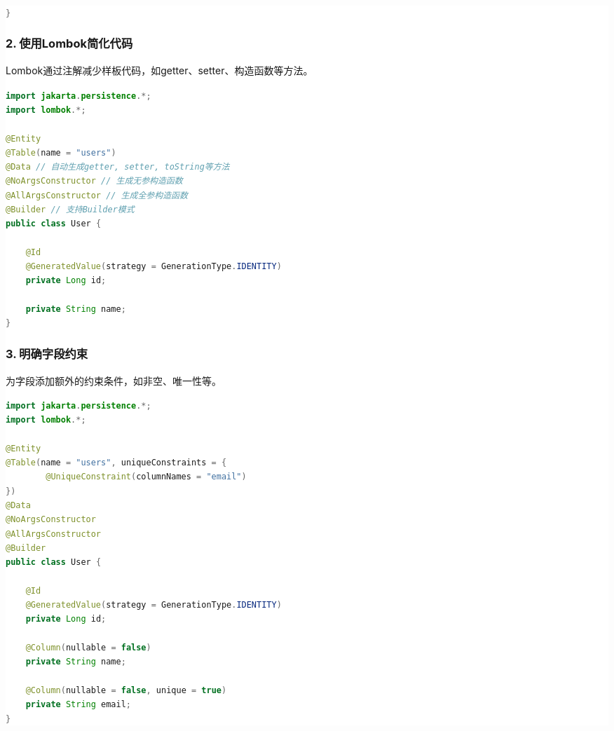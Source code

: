 ```java
}
```

### 2. 使用Lombok简化代码

Lombok通过注解减少样板代码，如getter、setter、构造函数等方法。

```java
import jakarta.persistence.*;
import lombok.*;

@Entity
@Table(name = "users")
@Data // 自动生成getter, setter, toString等方法
@NoArgsConstructor // 生成无参构造函数
@AllArgsConstructor // 生成全参构造函数
@Builder // 支持Builder模式
public class User {

    @Id
    @GeneratedValue(strategy = GenerationType.IDENTITY)
    private Long id;

    private String name;
}
```

### 3. 明确字段约束

为字段添加额外的约束条件，如非空、唯一性等。

```java
import jakarta.persistence.*;
import lombok.*;

@Entity
@Table(name = "users", uniqueConstraints = {
        @UniqueConstraint(columnNames = "email")
})
@Data
@NoArgsConstructor
@AllArgsConstructor
@Builder
public class User {

    @Id
    @GeneratedValue(strategy = GenerationType.IDENTITY)
    private Long id;

    @Column(nullable = false)
    private String name;

    @Column(nullable = false, unique = true)
    private String email;
}
```
